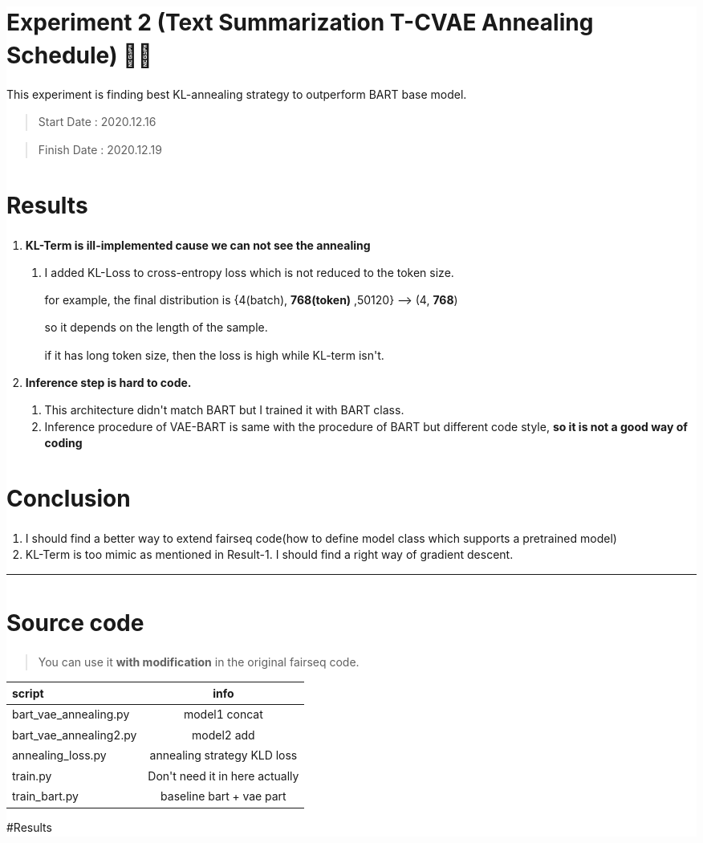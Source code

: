 
# Experiment 2 (Text Summarization T-CVAE Annealing Schedule) 👨‍💻

This experiment is finding best KL-annealing strategy to outperform BART base model. 


> Start Date : 2020.12.16

> Finish Date : 2020.12.19

# Results
1. **KL-Term is ill-implemented cause we can not see the annealing**
   1. I added KL-Loss to cross-entropy loss which is not reduced to the token size. 

      for example, the final distribution is {4(batch), **768(token)** ,50120} --> (4, **768**)
       
      so it depends on the length of the sample. 
      
      if it has long token size, then the loss is high while KL-term isn't.

2. **Inference step is hard to code.** 
   1. This architecture didn't match BART but I trained it with BART class.
   2. Inference procedure of VAE-BART is same with the procedure of BART but different code style, **so it is not a good way of coding**


# Conclusion
1. I should find a better way to extend fairseq code(how to define model class which supports a pretrained model) 
2. KL-Term is too mimic as mentioned in Result-1. I should find a right way of gradient descent.

---

# Source code

> You can use it **with modification** in the original fairseq code.  

|script|info|
|:--|:-:|
|bart_vae_annealing.py|model1 concat|
|bart_vae_annealing2.py|model2 add|
|annealing_loss.py| annealing strategy KLD loss|
|train.py|Don't need it in here actually|
|train_bart.py|baseline bart + vae part|


#Results

